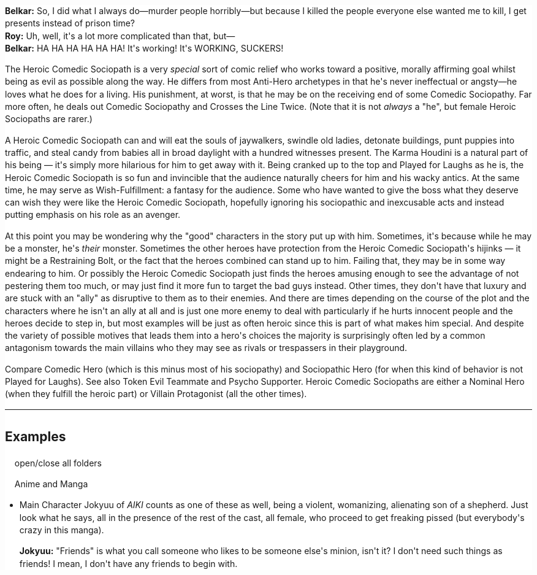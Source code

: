 **Belkar:** So, I did what I always do—murder people horribly—but because I killed the people everyone else wanted me to kill, I get presents instead of prison time?  
**Roy:** Uh, well, it's a lot more complicated than that, but—  
**Belkar:** HA HA HA HA HA HA! It's working! It's WORKING, SUCKERS!

The Heroic Comedic Sociopath is a very _special_ sort of comic relief who works toward a positive, morally affirming goal whilst being as evil as possible along the way. He differs from most Anti-Hero archetypes in that he's never ineffectual or angsty—he loves what he does for a living. His punishment, at worst, is that he may be on the receiving end of some Comedic Sociopathy. Far more often, he deals out Comedic Sociopathy and Crosses the Line Twice. (Note that it is not _always_ a "he", but female Heroic Sociopaths are rarer.)

A Heroic Comedic Sociopath can and will eat the souls of jaywalkers, swindle old ladies, detonate buildings, punt puppies into traffic, and steal candy from babies all in broad daylight with a hundred witnesses present. The Karma Houdini is a natural part of his being — it's simply more hilarious for him to get away with it. Being cranked up to the top and Played for Laughs as he is, the Heroic Comedic Sociopath is so fun and invincible that the audience naturally cheers for him and his wacky antics. At the same time, he may serve as Wish-Fulfillment: a fantasy for the audience. Some who have wanted to give the boss what they deserve can wish they were like the Heroic Comedic Sociopath, hopefully ignoring his sociopathic and inexcusable acts and instead putting emphasis on his role as an avenger.

At this point you may be wondering why the "good" characters in the story put up with him. Sometimes, it's because while he may be a monster, he's _their_ monster. Sometimes the other heroes have protection from the Heroic Comedic Sociopath's hijinks — it might be a Restraining Bolt, or the fact that the heroes combined can stand up to him. Failing that, they may be in some way endearing to him. Or possibly the Heroic Comedic Sociopath just finds the heroes amusing enough to see the advantage of not pestering them too much, or may just find it more fun to target the bad guys instead. Other times, they don't have that luxury and are stuck with an "ally" as disruptive to them as to their enemies. And there are times depending on the course of the plot and the characters where he isn't an ally at all and is just one more enemy to deal with particularly if he hurts innocent people and the heroes decide to step in, but most examples will be just as often heroic since this is part of what makes him special. And despite the variety of possible motives that leads them into a hero's choices the majority is surprisingly often led by a common antagonism towards the main villains who they may see as rivals or trespassers in their playground.

Compare Comedic Hero (which is this minus most of his sociopathy) and Sociopathic Hero (for when this kind of behavior is not Played for Laughs). See also Token Evil Teammate and Psycho Supporter. Heroic Comedic Sociopaths are either a Nominal Hero (when they fulfill the heroic part) or Villain Protagonist (all the other times).

___

## Examples

    open/close all folders 

    Anime and Manga 

-   Main Character Jokyuu of _AIKI_ counts as one of these as well, being a violent, womanizing, alienating son of a shepherd. Just look what he says, all in the presence of the rest of the cast, all female, who proceed to get freaking pissed (but everybody's crazy in this manga).
    
    **Jokyuu:** "Friends" is what you call someone who likes to be someone else's minion, isn't it? I don't need such things as friends! I mean, I don't have any friends to begin with.
    